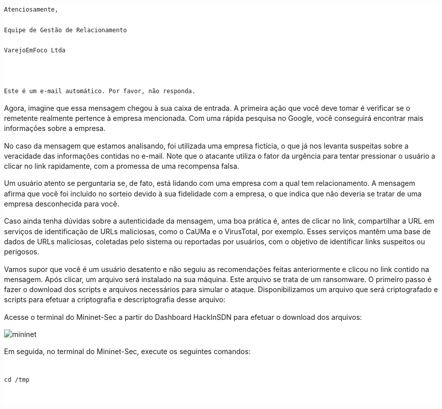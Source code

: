 ``` 
Atenciosamente, 

Equipe de Gestão de Relacionamento 

VarejoEmFoco Ltda 

 

Este é um e-mail automático. Por favor, não responda. 

``` 

 

Agora, imagine que essa mensagem chegou à sua caixa de entrada. A primeira ação que você deve tomar é verificar se o remetente realmente pertence à empresa mencionada. Com uma rápida pesquisa no Google, você conseguirá encontrar mais informações sobre a empresa. 

 

No caso da mensagem que estamos analisando, foi utilizada uma empresa fictícia, o que já nos levanta suspeitas sobre a veracidade das informações contidas no e-mail. Note que o atacante utiliza o fator da urgência para tentar pressionar o usuário a clicar no
link rapidamente, com a promessa de uma recompensa falsa. 

Um usuário atento se perguntaria se, de fato, está lidando com uma empresa com a qual tem relacionamento. A mensagem afirma que você foi incluído no sorteio devido à sua fidelidade com a empresa, o que indica que não deveria se tratar de uma empresa desconhecida
para você. 

Caso ainda tenha dúvidas sobre a autenticidade da mensagem, uma boa prática é, antes de clicar no link, compartilhar a URL em serviços de identificação de URLs maliciosas, como o CaUMa e o VirusTotal, por exemplo. Esses serviços mantêm uma base de dados de
URLs maliciosas, coletadas pelo sistema ou reportadas por usuários, com o objetivo de identificar links suspeitos ou perigosos. 

 

Vamos supor que você é um usuário desatento e não seguiu as recomendações feitas anteriormente e clicou no link contido na mensagem. Após clicar, um arquivo será instalado na sua máquina. Este arquivo se trata de um ransomware. O primeiro passo é fazer o download
dos scripts e arquivos necessários para simular o ataque. Disponibilizamos um arquivo que será criptografado e scripts para efetuar a criptografia e descriptografia desse arquivo: 

 

Acesse o terminal do Mininet-Sec a partir do Dashboard HackInSDN para efetuar o download dos arquivos: 

![mininet](https://github.com/hackinsdn/labs/blob/main/lab03-analise-malware/images/mininet.png?raw=true) 

 

Em seguida, no terminal do Mininet-Sec, execute os seguintes comandos: 

 

``` 

cd /tmp 

 

``` 
